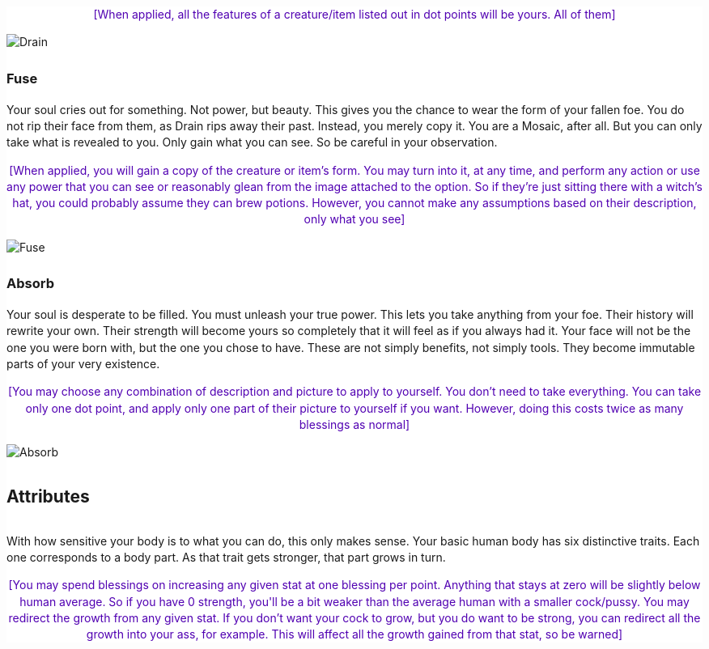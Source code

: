 <p style="color:#5100b2;text-align: center;">[When applied, all the features of a creature/item listed out in dot points will be yours. All of them]</p>

![Drain]()

### Fuse

Your soul cries out for something. Not power, but beauty. This gives you the chance to wear the form of your fallen foe. You do not rip their face from them, as Drain rips away their past. Instead, you merely copy it. You are a Mosaic, after all. But you can only take what is revealed to you. Only gain what you can see. So be careful in your observation.

<p style="color:#5100b2;text-align: center;">[When applied, you will gain a copy of the creature or item’s form. You may turn into it, at any time, and perform any action or use any power that you can see or reasonably glean from the image attached to the option. So if they’re just sitting there with a witch’s hat, you could probably assume they can brew potions. However, you cannot make any assumptions based on their description, only what you see]</p>

![Fuse]()

### Absorb

Your soul is desperate to be filled. You must unleash your true power. This lets you take anything from your foe. Their history will rewrite your own. Their strength will become yours so completely that it will feel as if you always had it. Your face will not be the one you were born with, but the one you chose to have. These are not simply benefits, not simply tools. They become immutable parts of your very existence. 

<p style="color:#5100b2;text-align: center;">[You may choose any combination of description and picture to apply to yourself. You don’t need to take everything. You can take only one dot point, and apply only one part of their picture to yourself if you want. However, doing this costs twice as many blessings as normal]</p>

![Absorb]()

## Attributes



##  

With how sensitive your body is to what you can do, this only makes sense. Your basic human body has six distinctive traits. Each one corresponds to a body part. As that trait gets stronger, that part grows in turn. 

<p style="color:#5100b2;text-align: center;">[You may spend blessings on increasing any given stat at one blessing per point. Anything that stays at zero will be slightly below human average. So if you have 0 strength, you'll be a bit weaker than the average human with a smaller cock/pussy. You may redirect the growth from any given stat. If you don’t want your cock to grow, but you do want to be strong, you can redirect all the growth into your ass, for example. This will affect all the growth gained from that stat, so be warned]<p/>

## 

